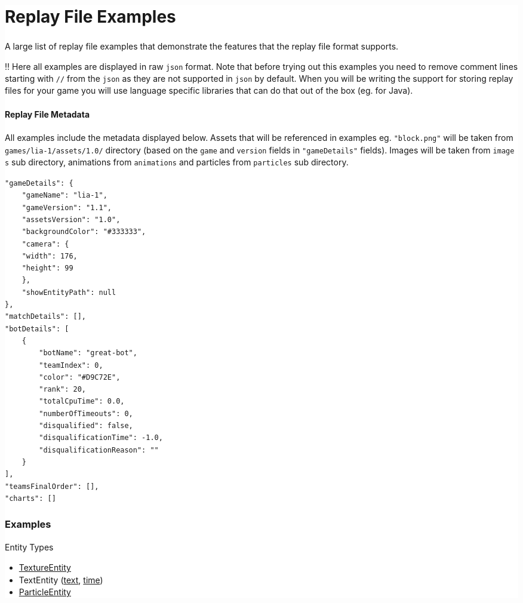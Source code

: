 # Replay File Examples

A large list of replay file examples that demonstrate the features that the replay file format supports.

:bangbang: Here all examples are displayed in raw `json` format. Note that before trying out this examples you need to remove comment lines starting with `//` from the `json` as they are not supported in `json` by default. 
When you will be writing the support for storing replay files for your game you will use language specific libraries that can do that out of the box (eg. for Java).

#### Replay File Metadata
All examples include the metadata displayed below.
Assets that will be referenced in examples eg. `"block.png"` will be taken from `games/lia-1/assets/1.0/` directory (based on the `game` and `version` fields in `"gameDetails"` fields). Images will be taken from `images` sub directory, animations from `animations` and particles from `particles` sub directory.

```json5
"gameDetails": {
    "gameName": "lia-1",
    "gameVersion": "1.1",
    "assetsVersion": "1.0",
    "backgroundColor": "#333333",
    "camera": {
    "width": 176,
    "height": 99
    },
    "showEntityPath": null
},
"matchDetails": [],
"botDetails": [
    {
        "botName": "great-bot",
        "teamIndex": 0,
        "color": "#D9C72E",
        "rank": 20,
        "totalCpuTime": 0.0,
        "numberOfTimeouts": 0,
        "disqualified": false,
        "disqualificationTime": -1.0,
        "disqualificationReason": ""
    }
],
"teamsFinalOrder": [],
"charts": []
```

### Examples

Entity Types
* [TextureEntity](replay_file_examples.md#textureentity)
* TextEntity ([text](replay_file_examples.md#textentity), [time](replay_file_examples.md#textentity---numeric-text))
* [ParticleEntity](replay_file_examples.md#particleentity)
